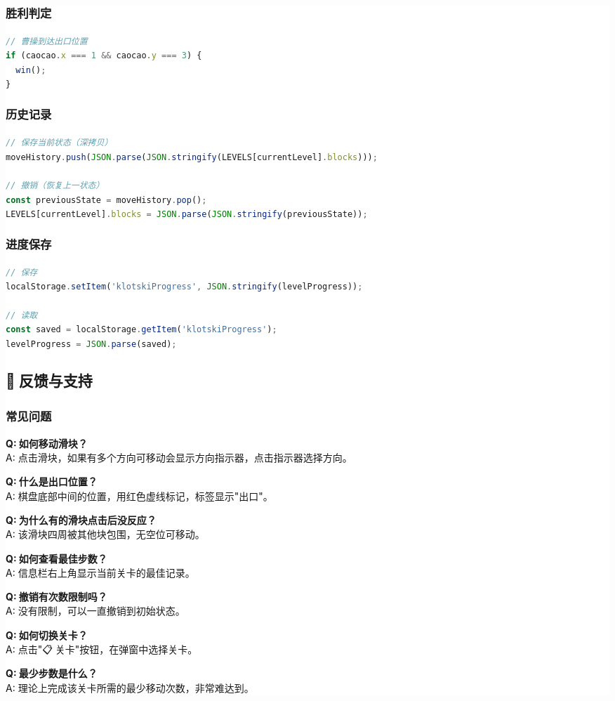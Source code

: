 ### 胜利判定

```javascript
// 曹操到达出口位置
if (caocao.x === 1 && caocao.y === 3) {
  win();
}
```

### 历史记录

```javascript
// 保存当前状态（深拷贝）
moveHistory.push(JSON.parse(JSON.stringify(LEVELS[currentLevel].blocks)));

// 撤销（恢复上一状态）
const previousState = moveHistory.pop();
LEVELS[currentLevel].blocks = JSON.parse(JSON.stringify(previousState));
```

### 进度保存

```javascript
// 保存
localStorage.setItem('klotskiProgress', JSON.stringify(levelProgress));

// 读取
const saved = localStorage.getItem('klotskiProgress');
levelProgress = JSON.parse(saved);
```

## 🐛 反馈与支持

### 常见问题

**Q: 如何移动滑块？**  
A: 点击滑块，如果有多个方向可移动会显示方向指示器，点击指示器选择方向。

**Q: 什么是出口位置？**  
A: 棋盘底部中间的位置，用红色虚线标记，标签显示"出口"。

**Q: 为什么有的滑块点击后没反应？**  
A: 该滑块四周被其他块包围，无空位可移动。

**Q: 如何查看最佳步数？**  
A: 信息栏右上角显示当前关卡的最佳记录。

**Q: 撤销有次数限制吗？**  
A: 没有限制，可以一直撤销到初始状态。

**Q: 如何切换关卡？**  
A: 点击"📋 关卡"按钮，在弹窗中选择关卡。

**Q: 最少步数是什么？**  
A: 理论上完成该关卡所需的最少移动次数，非常难达到。

